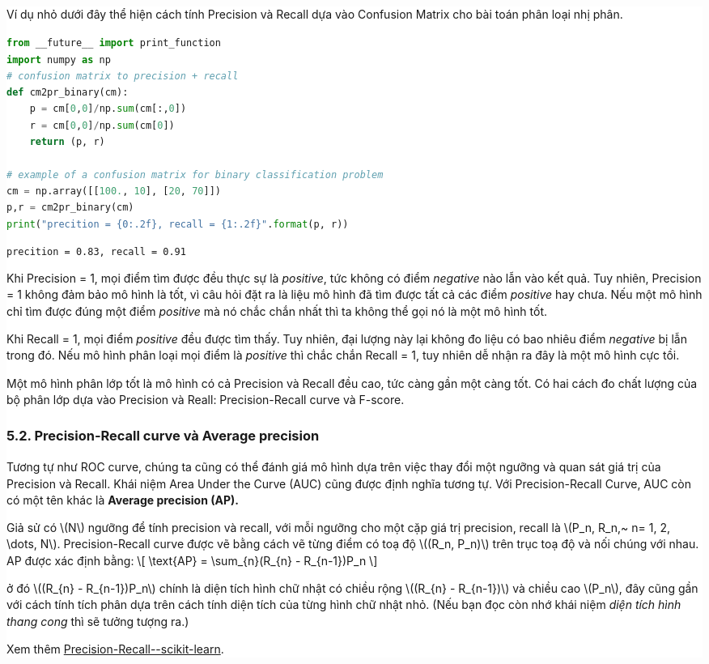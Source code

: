 Ví dụ nhỏ dưới đây thể hiện cách tính Precision và Recall dựa vào Confusion Matrix cho bài toán phân loại nhị phân.


```python
from __future__ import print_function
import numpy as np 
# confusion matrix to precision + recall
def cm2pr_binary(cm):
    p = cm[0,0]/np.sum(cm[:,0])
    r = cm[0,0]/np.sum(cm[0])
    return (p, r)

# example of a confusion matrix for binary classification problem 
cm = np.array([[100., 10], [20, 70]])
p,r = cm2pr_binary(cm)
print("precition = {0:.2f}, recall = {1:.2f}".format(p, r))
```

    precition = 0.83, recall = 0.91


Khi Precision = 1, mọi điểm tìm được đều thực sự là _positive_, tức không có điểm _negative_ nào lẫn vào kết quả. Tuy nhiên, Precision = 1 không đảm bảo mô hình là tốt, vì câu hỏi đặt ra là liệu mô hình đã tìm được tất cả các điểm _positive_ hay chưa. Nếu một mô hình chỉ tìm được đúng một điểm _positive_ mà nó chắc chắn nhất thì ta không thể gọi nó là một mô hình tốt. 

Khi Recall = 1, mọi điểm _positive_ đều được tìm thấy. Tuy nhiên, đại lượng này lại không đo liệu có bao nhiêu điểm _negative_ bị lẫn trong đó. Nếu mô hình phân loại mọi điểm là _positive_ thì chắc chắn Recall = 1, tuy nhiên dễ nhận ra đây là một mô hình cực tồi. 

Một mô hình phân lớp tốt là mô hình có cả Precision và Recall đều cao, tức càng gần một càng tốt. Có hai cách đo chất lượng của bộ phân lớp dựa vào Precision và Reall: Precision-Recall curve và F-score.

<a name="-precision-recall-curve-va-average-precision"></a>

### 5.2. Precision-Recall curve và Average precision
Tương tự như ROC curve, chúng ta cũng có thể đánh giá mô hình dựa trên việc thay đổi một ngưỡng và quan sát giá trị của Precision và Recall. Khái niệm Area Under the Curve (AUC) cũng được định nghĩa tương tự. Với Precision-Recall Curve, AUC còn có một tên khác là **Average precision (AP).** 

Giả sử có \\(N\\) ngưỡng để tính precision và recall, với mỗi ngưỡng cho một cặp giá trị precision, recall là \\(P_n, R_n,~ n= 1, 2, \dots, N\\). Precision-Recall curve được vẽ bằng cách vẽ từng điểm có toạ độ \\((R_n, P_n)\\) trên trục toạ độ và nối chúng với nhau. AP được xác định bằng: 
\\[
\text{AP} = \sum_{n}(R_{n} - R_{n-1})P_n
\\]

ở đó \\((R_{n} - R_{n-1})P_n\\) chính là diện tích hình chữ nhật có chiều rộng \\((R_{n} - R_{n-1})\\) và chiều cao \\(P_n\\), đây cũng gần với cách tính tích phân dựa trên cách tính diện tích của từng hình chữ nhật nhỏ. (Nếu bạn đọc còn nhớ khái niệm _diện tích hình thang cong_ thì sẽ tưởng tượng ra.)


Xem thêm [Precision-Recall--scikit-learn](http://scikit-learn.org/stable/auto_examples/model_selection/plot_precision_recall.html). 
